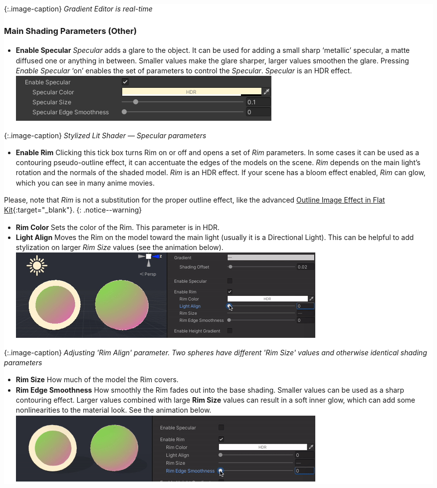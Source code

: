 {:.image-caption}
*Gradient Editor is real-time*


### Main Shading Parameters (Other)

- **Enable Specular** _Specular_ adds a glare to the object. It can be used for adding a small sharp ‘metallic’ specular, a matte diffused one or anything in between. Smaller values make the glare sharper, larger values smoothen the glare. Pressing _Enable Specular_ ‘on’ enables the set of parameters to control the _Specular_. _Specular_ is an HDR effect.
![Stylized Lit Shader — Specular parameters](../assets/images/manual_images/quibli_stylized_lit_shader_specular_parameters.png)

{:.image-caption}
*Stylized Lit Shader — Specular parameters*

- **Enable Rim** Clicking this tick box turns Rim on or off and opens a set of _Rim_ parameters.
In some cases it can be used as a contouring pseudo-outline effect, it can accentuate the edges of the models on the scene. _Rim_ depends on the main light’s rotation and the normals of the shaded model.
_Rim_ is an HDR effect. If your scene has a bloom effect enabled, _Rim_ can glow, which you can see in many anime movies.

Please, note that _Rim_ is not a substitution for the proper outline effect, like the advanced [Outline Image Effect in Flat Kit](https://flatkit.dustyroom.com/#42-outline-image-effect){:target="_blank"}.
{: .notice--warning}

- **Rim Color** Sets the color of the Rim. This parameter is in HDR.
- **Light Align** Moves the Rim on the model toward the main light (usually it is a Directional Light). This can be helpful to add stylization on larger _Rim Size_ values (see the animation below).
![Adjusting 'Rim Align' parameter. Two spheres have different 'Rim Size' values and otherwise identical shading parameters](../assets/images/manual_images/rim_light_align_2.gif)

{:.image-caption}
*Adjusting 'Rim Align' parameter. Two spheres have different 'Rim Size' values and otherwise identical shading parameters*

- **Rim Size** How much of the model the Rim covers.
- **Rim Edge Smoothness** How smoothly the Rim fades out into the base shading. Smaller values can be used as a sharp contouring effect. Larger values combined with large **Rim Size** values can result in a soft inner glow, which can add some nonlinearities to the material look. See the animation below.
![Adjusting 'Rim Edge Smoothness' parameter. Two spheres have different 'Rim Size' values and otherwise identical shading parameters](../assets/images/manual_images/rim_edge_smoothness.gif)
